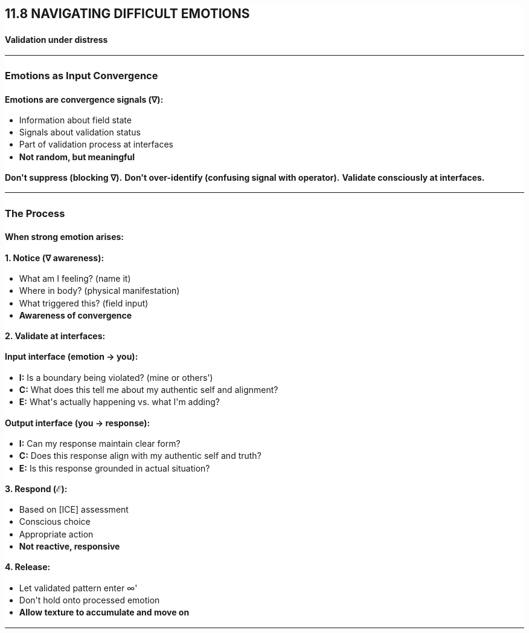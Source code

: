 
## 11.8 NAVIGATING DIFFICULT EMOTIONS

**Validation under distress**

---

### Emotions as Input Convergence

**Emotions are convergence signals (∇):**
- Information about field state
- Signals about validation status
- Part of validation process at interfaces
- **Not random, but meaningful**

**Don't suppress (blocking ∇).**
**Don't over-identify (confusing signal with operator).**
**Validate consciously at interfaces.**

---

### The Process

**When strong emotion arises:**

**1. Notice (∇ awareness):**
- What am I feeling? (name it)
- Where in body? (physical manifestation)
- What triggered this? (field input)
- **Awareness of convergence**

**2. Validate at interfaces:**

**Input interface (emotion → you):**
- **I:** Is a boundary being violated? (mine or others')
- **C:** What does this tell me about my authentic self and alignment?
- **E:** What's actually happening vs. what I'm adding?

**Output interface (you → response):**
- **I:** Can my response maintain clear form?
- **C:** Does this response align with my authentic self and truth?
- **E:** Is this response grounded in actual situation?

**3. Respond (ℰ):**
- Based on [ICE] assessment
- Conscious choice
- Appropriate action
- **Not reactive, responsive**

**4. Release:**
- Let validated pattern enter ∞'
- Don't hold onto processed emotion
- **Allow texture to accumulate and move on**

---
